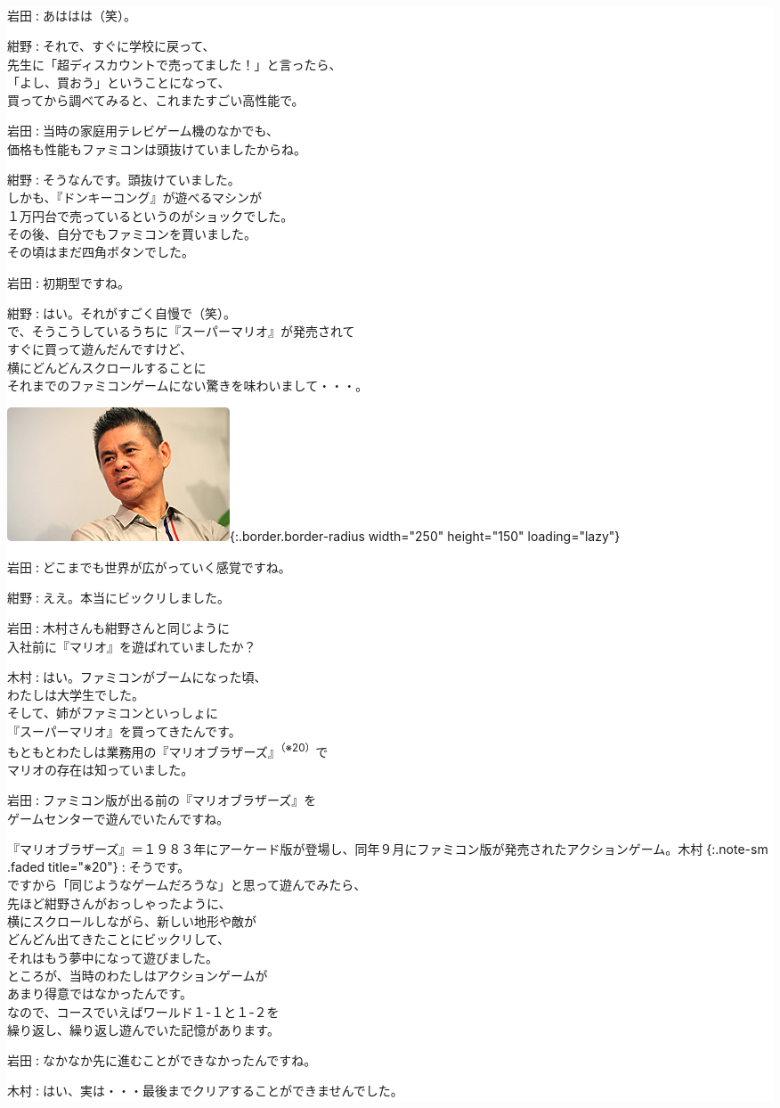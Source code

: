 岩田
: あははは（笑）。

紺野
: それで、すぐに学校に戻って、<br>先生に「超ディスカウントで売ってました！」と言ったら、<br>「よし、買おう」ということになって、<br>買ってから調べてみると、これまたすごい高性能で。

岩田
: 当時の家庭用テレビゲーム機のなかでも、<br>価格も性能もファミコンは頭抜けていましたからね。

紺野
: そうなんです。頭抜けていました。<br>しかも、『ドンキーコング』が遊べるマシンが<br>１万円台で売っているというのがショックでした。<br>その後、自分でもファミコンを買いました。<br>その頃はまだ四角ボタンでした。

岩田
: 初期型ですね。

紺野
: はい。それがすごく自慢で（笑）。<br>で、そうこうしているうちに『スーパーマリオ』が発売されて<br>すぐに買って遊んだんですけど、<br>横にどんどんスクロールすることに<br>それまでのファミコンゲームにない驚きを味わいまして・・・。

![](/others/interviews/jp/etc/mario25th/vol1/img/photo6.jpg){:.border.border-radius width="250" height="150" loading="lazy"}

岩田
: どこまでも世界が広がっていく感覚ですね。

紺野
: ええ。本当にビックリしました。

岩田
: 木村さんも紺野さんと同じように<br>入社前に『マリオ』を遊ばれていましたか？

木村
: はい。ファミコンがブームになった頃、<br>わたしは大学生でした。<br>そして、姉がファミコンといっしょに<br>『スーパーマリオ』を買ってきたんです。<br>もともとわたしは業務用の『マリオブラザーズ』<sup>（※20）</sup>で<br>マリオの存在は知っていました。

岩田
: ファミコン版が出る前の『マリオブラザーズ』を<br>ゲームセンターで遊んでいたんですね。

『マリオブラザーズ』＝１９８３年にアーケード版が登場し、同年９月にファミコン版が発売されたアクションゲーム。木村
{:.note-sm .faded title="※20"}
: そうです。<br>ですから「同じようなゲームだろうな」と思って遊んでみたら、<br>先ほど紺野さんがおっしゃったように、<br>横にスクロールしながら、新しい地形や敵が<br>どんどん出てきたことにビックリして、<br>それはもう夢中になって遊びました。<br>ところが、当時のわたしはアクションゲームが<br>あまり得意ではなかったんです。<br>なので、コースでいえばワールド１-１と１-２を<br>繰り返し、繰り返し遊んでいた記憶があります。

岩田
: なかなか先に進むことができなかったんですね。

木村
: はい、実は・・・最後までクリアすることができませんでした。
